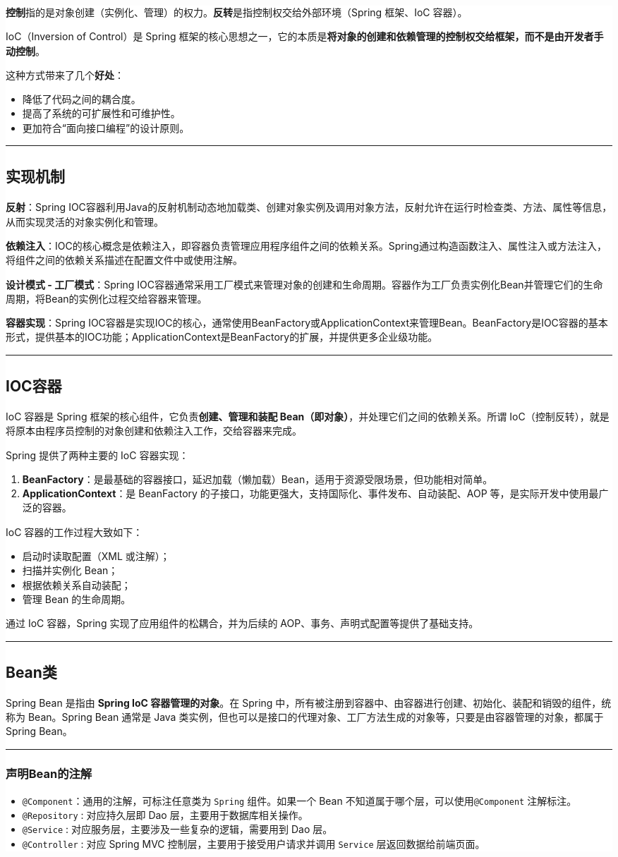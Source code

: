 **控制**指的是对象创建（实例化、管理）的权力。**反转**是指控制权交给外部环境（Spring 框架、IoC 容器）。

IoC（Inversion of Control）是 Spring 框架的核心思想之一，它的本质是**将对象的创建和依赖管理的控制权交给框架，而不是由开发者手动控制**。

这种方式带来了几个**好处**：

- 降低了代码之间的耦合度。
- 提高了系统的可扩展性和可维护性。
- 更加符合“面向接口编程”的设计原则。

---

## 实现机制

**反射**：Spring IOC容器利用Java的反射机制动态地加载类、创建对象实例及调用对象方法，反射允许在运行时检查类、方法、属性等信息，从而实现灵活的对象实例化和管理。

**依赖注入**：IOC的核心概念是依赖注入，即容器负责管理应用程序组件之间的依赖关系。Spring通过构造函数注入、属性注入或方法注入，将组件之间的依赖关系描述在配置文件中或使用注解。

**设计模式 - 工厂模式**：Spring IOC容器通常采用工厂模式来管理对象的创建和生命周期。容器作为工厂负责实例化Bean并管理它们的生命周期，将Bean的实例化过程交给容器来管理。

**容器实现**：Spring IOC容器是实现IOC的核心，通常使用BeanFactory或ApplicationContext来管理Bean。BeanFactory是IOC容器的基本形式，提供基本的IOC功能；ApplicationContext是BeanFactory的扩展，并提供更多企业级功能。

---

## IOC容器

IoC 容器是 Spring 框架的核心组件，它负责**创建、管理和装配 Bean（即对象）**，并处理它们之间的依赖关系。所谓 IoC（控制反转），就是将原本由程序员控制的对象创建和依赖注入工作，交给容器来完成。

Spring 提供了两种主要的 IoC 容器实现：

1. **BeanFactory**：是最基础的容器接口，延迟加载（懒加载）Bean，适用于资源受限场景，但功能相对简单。
2. **ApplicationContext**：是 BeanFactory 的子接口，功能更强大，支持国际化、事件发布、自动装配、AOP 等，是实际开发中使用最广泛的容器。

IoC 容器的工作过程大致如下：

- 启动时读取配置（XML 或注解）；
- 扫描并实例化 Bean；
- 根据依赖关系自动装配；
- 管理 Bean 的生命周期。

通过 IoC 容器，Spring 实现了应用组件的松耦合，并为后续的 AOP、事务、声明式配置等提供了基础支持。

---

## Bean类

Spring Bean 是指由 **Spring IoC 容器管理的对象**。在 Spring 中，所有被注册到容器中、由容器进行创建、初始化、装配和销毁的组件，统称为 Bean。Spring Bean 通常是 Java 类实例，但也可以是接口的代理对象、工厂方法生成的对象等，只要是由容器管理的对象，都属于 Spring Bean。

---

### 声明Bean的注解

- `@Component`：通用的注解，可标注任意类为 `Spring` 组件。如果一个 Bean 不知道属于哪个层，可以使用`@Component` 注解标注。
- `@Repository` : 对应持久层即 Dao 层，主要用于数据库相关操作。
- `@Service` : 对应服务层，主要涉及一些复杂的逻辑，需要用到 Dao 层。
- `@Controller` : 对应 Spring MVC 控制层，主要用于接受用户请求并调用 `Service` 层返回数据给前端页面。
